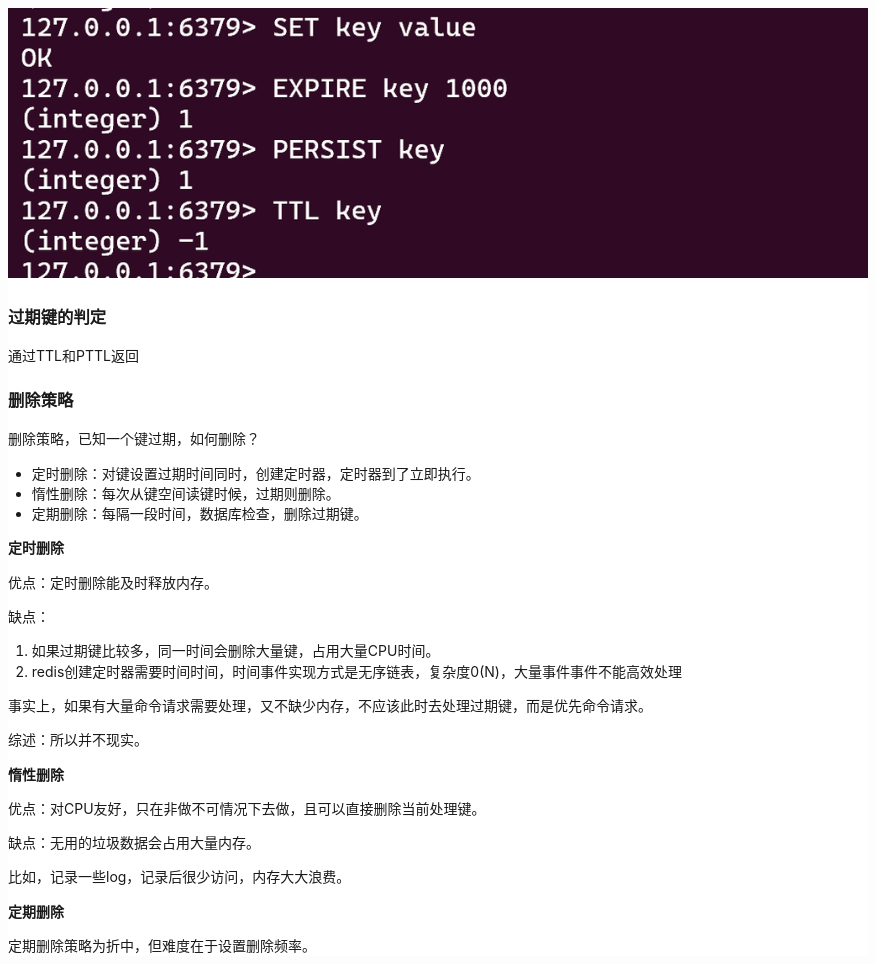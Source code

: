 ![image-20250413182225724](https://raw.githubusercontent.com/ddongzi/ddongzi.github.io/master/assets/images/image-20250413182225724.png)

### 过期键的判定

通过TTL和PTTL返回



### 删除策略

删除策略，已知一个键过期，如何删除？

- 定时删除：对键设置过期时间同时，创建定时器，定时器到了立即执行。
- 惰性删除：每次从键空间读键时候，过期则删除。
- 定期删除：每隔一段时间，数据库检查，删除过期键。

 

**定时删除**

优点：定时删除能及时释放内存。

缺点：

1.  如果过期键比较多，同一时间会删除大量键，占用大量CPU时间。
2.  redis创建定时器需要时间时间，时间事件实现方式是无序链表，复杂度0(N)，大量事件事件不能高效处理

事实上，如果有大量命令请求需要处理，又不缺少内存，不应该此时去处理过期键，而是优先命令请求。

综述：所以并不现实。

 

**惰性删除**

优点：对CPU友好，只在非做不可情况下去做，且可以直接删除当前处理键。

缺点：无用的垃圾数据会占用大量内存。

比如，记录一些log，记录后很少访问，内存大大浪费。

 

**定期删除**

定期删除策略为折中，但难度在于设置删除频率。
